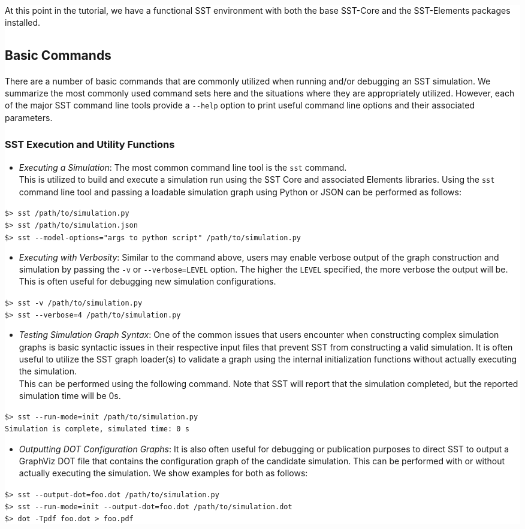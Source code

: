 At this point in the tutorial, we have a functional SST environment 
with both the base SST-Core and the SST-Elements packages installed.

## Basic Commands <a name="BasicCommands"></a>

There are a number of basic commands that are commonly utilized when 
running and/or debugging an SST simulation.  We summarize the most 
commonly used command sets here and the situations where they are 
appropriately utilized.  However, each of the major SST command line tools 
provide a `--help` option to print useful command line options 
and their associated parameters.  

### SST Execution and Utility Functions

* _Executing a Simulation_: The most common command line tool is the `sst` command.  
This is utilized to build and execute a simulation run using the SST Core and associated 
Elements libraries.  Using the `sst` command line tool and passing a loadable 
simulation graph using Python or JSON can be performed as follows:
```
$> sst /path/to/simulation.py
$> sst /path/to/simulation.json
$> sst --model-options="args to python script" /path/to/simulation.py
```

* _Executing with Verbosity_: Similar to the command above, users may enable 
verbose output of the graph construction and simulation by passing the `-v`
or `--verbose=LEVEL` option.  The higher the `LEVEL` specified, the more verbose
the output will be.  This is often useful for debugging new simulation configurations.  
```
$> sst -v /path/to/simulation.py
$> sst --verbose=4 /path/to/simulation.py
```

* _Testing Simulation Graph Syntax_: One of the common issues that users encounter 
when constructing complex simulation graphs is basic syntactic issues in their 
respective input files that prevent SST from constructing a valid simulation.  It is 
often useful to utilize the SST graph loader(s) to validate a graph using the 
internal initialization functions without actually executing the simulation.  
This can be performed using the following command.  Note that SST will report 
that the simulation completed, but the reported simulation time will be 0s.
```
$> sst --run-mode=init /path/to/simulation.py
Simulation is complete, simulated time: 0 s
```

* _Outputting DOT Configuration Graphs_: It is also often useful for debugging 
or publication purposes to direct SST to output a GraphViz DOT file that contains 
the configuration graph of the candidate simulation.  This can be performed 
with or without actually executing the simulation.  We show examples for both 
as follows:
```
$> sst --output-dot=foo.dot /path/to/simulation.py
$> sst --run-mode=init --output-dot=foo.dot /path/to/simulation.dot
$> dot -Tpdf foo.dot > foo.pdf
```
